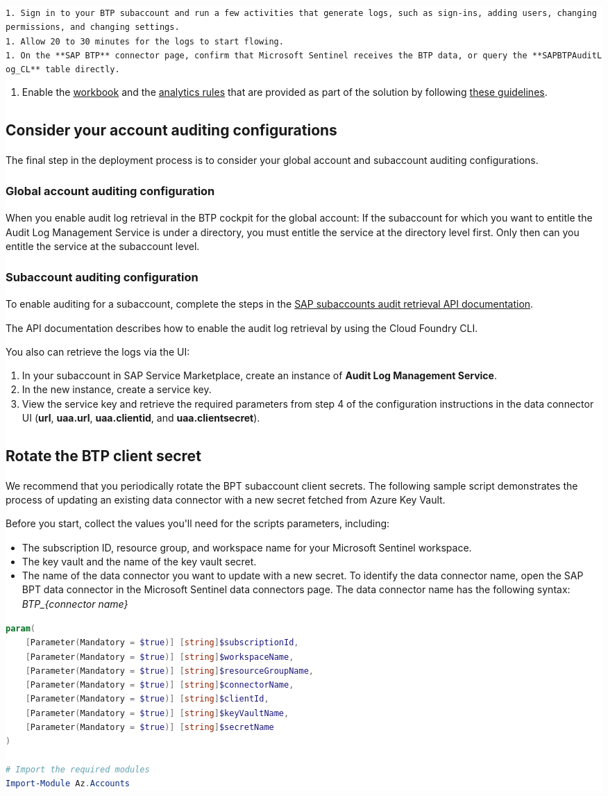     1. Sign in to your BTP subaccount and run a few activities that generate logs, such as sign-ins, adding users, changing permissions, and changing settings.
    1. Allow 20 to 30 minutes for the logs to start flowing.
    1. On the **SAP BTP** connector page, confirm that Microsoft Sentinel receives the BTP data, or query the **SAPBTPAuditLog_CL** table directly.

1. Enable the [workbook](sap-btp-security-content.md#sap-btp-workbook) and the [analytics rules](sap-btp-security-content.md#built-in-analytics-rules) that are provided as part of the solution by following [these guidelines](../sentinel-solutions-deploy.md#analytics-rule).

## Consider your account auditing configurations

The final step in the deployment process is to consider your global account and subaccount auditing configurations.

### Global account auditing configuration

When you enable audit log retrieval in the BTP cockpit for the global account: If the subaccount for which you want to entitle the Audit Log Management Service is under a directory, you must entitle the service at the directory level first. Only then can you entitle the service at the subaccount level.

### Subaccount auditing configuration

To enable auditing for a subaccount, complete the steps in the [SAP subaccounts audit retrieval API documentation](https://help.sap.com/docs/btp/sap-business-technology-platform/audit-log-retrieval-api-usage-for-subaccounts-in-cloud-foundry-environment).

The API documentation describes how to enable the audit log retrieval by using the Cloud Foundry CLI.

You also can retrieve the logs via the UI:

1. In your subaccount in SAP Service Marketplace, create an instance of **Audit Log Management Service**.
1. In the new instance, create a service key.
1. View the service key and retrieve the required parameters from step 4 of the configuration instructions in the data connector UI (**url**, **uaa.url**, **uaa.clientid**, and **uaa.clientsecret**).

## Rotate the BTP client secret

We recommend that you periodically rotate the BPT subaccount client secrets. The following sample script demonstrates the process of updating an existing data connector with a new secret fetched from Azure Key Vault.

Before you start, collect the values you'll need for the scripts parameters, including:

 - The subscription ID, resource group, and workspace name for your Microsoft Sentinel workspace.
 - The key vault and the name of the key vault secret.
 - The name of the data connector you want to update with a new secret.  To identify the data connector name, open the SAP BPT data connector in the Microsoft Sentinel data connectors page. The data connector name has the following syntax: *BTP_{connector name}*


```powershell
param(
    [Parameter(Mandatory = $true)] [string]$subscriptionId,
    [Parameter(Mandatory = $true)] [string]$workspaceName,
    [Parameter(Mandatory = $true)] [string]$resourceGroupName,
    [Parameter(Mandatory = $true)] [string]$connectorName,
    [Parameter(Mandatory = $true)] [string]$clientId,
    [Parameter(Mandatory = $true)] [string]$keyVaultName,
    [Parameter(Mandatory = $true)] [string]$secretName
)

# Import the required modules
Import-Module Az.Accounts
```